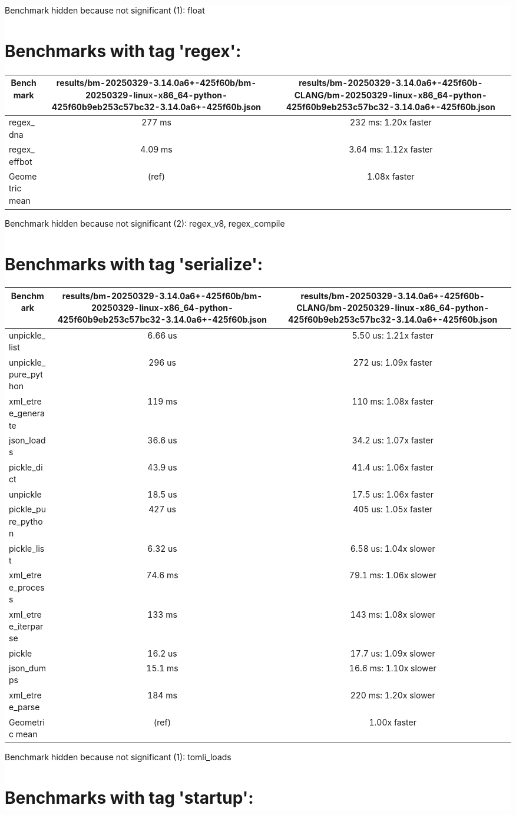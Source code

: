 Benchmark hidden because not significant (1): float

Benchmarks with tag 'regex':
============================

| Benchmark      | results/bm-20250329-3.14.0a6+-425f60b/bm-20250329-linux-x86_64-python-425f60b9eb253c57bc32-3.14.0a6+-425f60b.json | results/bm-20250329-3.14.0a6+-425f60b-CLANG/bm-20250329-linux-x86_64-python-425f60b9eb253c57bc32-3.14.0a6+-425f60b.json |
|----------------|:-----------------------------------------------------------------------------------------------------------------:|:-----------------------------------------------------------------------------------------------------------------------:|
| regex_dna      | 277 ms                                                                                                            | 232 ms: 1.20x faster                                                                                                    |
| regex_effbot   | 4.09 ms                                                                                                           | 3.64 ms: 1.12x faster                                                                                                   |
| Geometric mean | (ref)                                                                                                             | 1.08x faster                                                                                                            |

Benchmark hidden because not significant (2): regex_v8, regex_compile

Benchmarks with tag 'serialize':
================================

| Benchmark            | results/bm-20250329-3.14.0a6+-425f60b/bm-20250329-linux-x86_64-python-425f60b9eb253c57bc32-3.14.0a6+-425f60b.json | results/bm-20250329-3.14.0a6+-425f60b-CLANG/bm-20250329-linux-x86_64-python-425f60b9eb253c57bc32-3.14.0a6+-425f60b.json |
|----------------------|:-----------------------------------------------------------------------------------------------------------------:|:-----------------------------------------------------------------------------------------------------------------------:|
| unpickle_list        | 6.66 us                                                                                                           | 5.50 us: 1.21x faster                                                                                                   |
| unpickle_pure_python | 296 us                                                                                                            | 272 us: 1.09x faster                                                                                                    |
| xml_etree_generate   | 119 ms                                                                                                            | 110 ms: 1.08x faster                                                                                                    |
| json_loads           | 36.6 us                                                                                                           | 34.2 us: 1.07x faster                                                                                                   |
| pickle_dict          | 43.9 us                                                                                                           | 41.4 us: 1.06x faster                                                                                                   |
| unpickle             | 18.5 us                                                                                                           | 17.5 us: 1.06x faster                                                                                                   |
| pickle_pure_python   | 427 us                                                                                                            | 405 us: 1.05x faster                                                                                                    |
| pickle_list          | 6.32 us                                                                                                           | 6.58 us: 1.04x slower                                                                                                   |
| xml_etree_process    | 74.6 ms                                                                                                           | 79.1 ms: 1.06x slower                                                                                                   |
| xml_etree_iterparse  | 133 ms                                                                                                            | 143 ms: 1.08x slower                                                                                                    |
| pickle               | 16.2 us                                                                                                           | 17.7 us: 1.09x slower                                                                                                   |
| json_dumps           | 15.1 ms                                                                                                           | 16.6 ms: 1.10x slower                                                                                                   |
| xml_etree_parse      | 184 ms                                                                                                            | 220 ms: 1.20x slower                                                                                                    |
| Geometric mean       | (ref)                                                                                                             | 1.00x faster                                                                                                            |

Benchmark hidden because not significant (1): tomli_loads

Benchmarks with tag 'startup':
==============================

